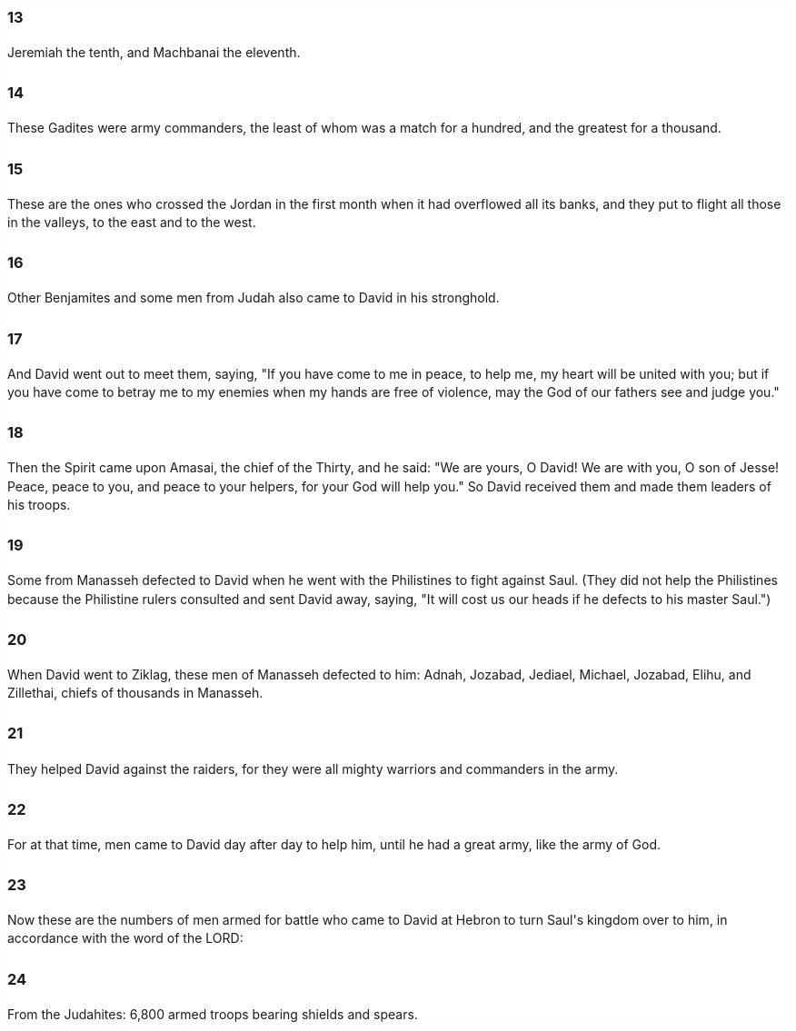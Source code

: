 ### 13
Jeremiah the tenth, and Machbanai the eleventh.

### 14
These Gadites were army commanders, the least of whom was a match for a hundred, and the greatest for a thousand.

### 15
These are the ones who crossed the Jordan in the first month when it had overflowed all its banks, and they put to flight all those in the valleys, to the east and to the west.

### 16
Other Benjamites and some men from Judah also came to David in his stronghold.

### 17
And David went out to meet them, saying, "If you have come to me in peace, to help me, my heart will be united with you; but if you have come to betray me to my enemies when my hands are free of violence, may the God of our fathers see and judge you."

### 18
Then the Spirit came upon Amasai, the chief of the Thirty, and he said: "We are yours, O David! We are with you, O son of Jesse! Peace, peace to you, and peace to your helpers, for your God will help you." So David received them and made them leaders of his troops.

### 19
Some from Manasseh defected to David when he went with the Philistines to fight against Saul. (They did not help the Philistines because the Philistine rulers consulted and sent David away, saying, "It will cost us our heads if he defects to his master Saul.")

### 20
When David went to Ziklag, these men of Manasseh defected to him: Adnah, Jozabad, Jediael, Michael, Jozabad, Elihu, and Zillethai, chiefs of thousands in Manasseh.

### 21
They helped David against the raiders, for they were all mighty warriors and commanders in the army.

### 22
For at that time, men came to David day after day to help him, until he had a great army, like the army of God.

### 23
Now these are the numbers of men armed for battle who came to David at Hebron to turn Saul's kingdom over to him, in accordance with the word of the LORD:

### 24
From the Judahites: 6,800 armed troops bearing shields and spears.
